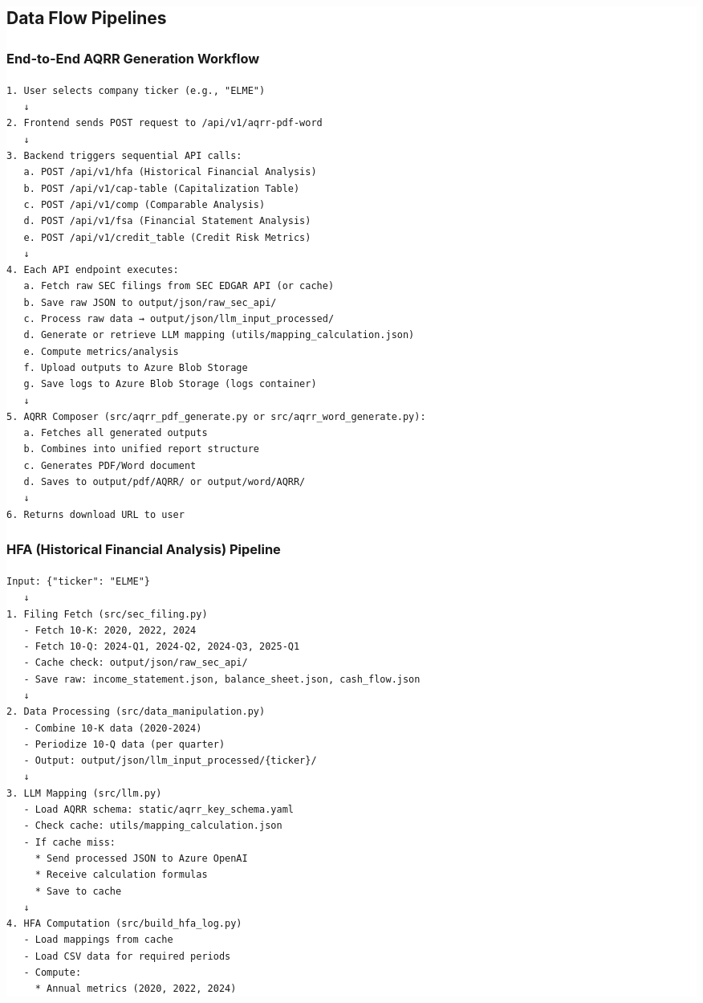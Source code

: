 ## Data Flow Pipelines

### End-to-End AQRR Generation Workflow

```
1. User selects company ticker (e.g., "ELME")
   ↓
2. Frontend sends POST request to /api/v1/aqrr-pdf-word
   ↓
3. Backend triggers sequential API calls:
   a. POST /api/v1/hfa (Historical Financial Analysis)
   b. POST /api/v1/cap-table (Capitalization Table)
   c. POST /api/v1/comp (Comparable Analysis)
   d. POST /api/v1/fsa (Financial Statement Analysis)
   e. POST /api/v1/credit_table (Credit Risk Metrics)
   ↓
4. Each API endpoint executes:
   a. Fetch raw SEC filings from SEC EDGAR API (or cache)
   b. Save raw JSON to output/json/raw_sec_api/
   c. Process raw data → output/json/llm_input_processed/
   d. Generate or retrieve LLM mapping (utils/mapping_calculation.json)
   e. Compute metrics/analysis
   f. Upload outputs to Azure Blob Storage
   g. Save logs to Azure Blob Storage (logs container)
   ↓
5. AQRR Composer (src/aqrr_pdf_generate.py or src/aqrr_word_generate.py):
   a. Fetches all generated outputs
   b. Combines into unified report structure
   c. Generates PDF/Word document
   d. Saves to output/pdf/AQRR/ or output/word/AQRR/
   ↓
6. Returns download URL to user
```

### HFA (Historical Financial Analysis) Pipeline

```
Input: {"ticker": "ELME"}
   ↓
1. Filing Fetch (src/sec_filing.py)
   - Fetch 10-K: 2020, 2022, 2024
   - Fetch 10-Q: 2024-Q1, 2024-Q2, 2024-Q3, 2025-Q1
   - Cache check: output/json/raw_sec_api/
   - Save raw: income_statement.json, balance_sheet.json, cash_flow.json
   ↓
2. Data Processing (src/data_manipulation.py)
   - Combine 10-K data (2020-2024)
   - Periodize 10-Q data (per quarter)
   - Output: output/json/llm_input_processed/{ticker}/
   ↓
3. LLM Mapping (src/llm.py)
   - Load AQRR schema: static/aqrr_key_schema.yaml
   - Check cache: utils/mapping_calculation.json
   - If cache miss:
     * Send processed JSON to Azure OpenAI
     * Receive calculation formulas
     * Save to cache
   ↓
4. HFA Computation (src/build_hfa_log.py)
   - Load mappings from cache
   - Load CSV data for required periods
   - Compute:
     * Annual metrics (2020, 2022, 2024)
```